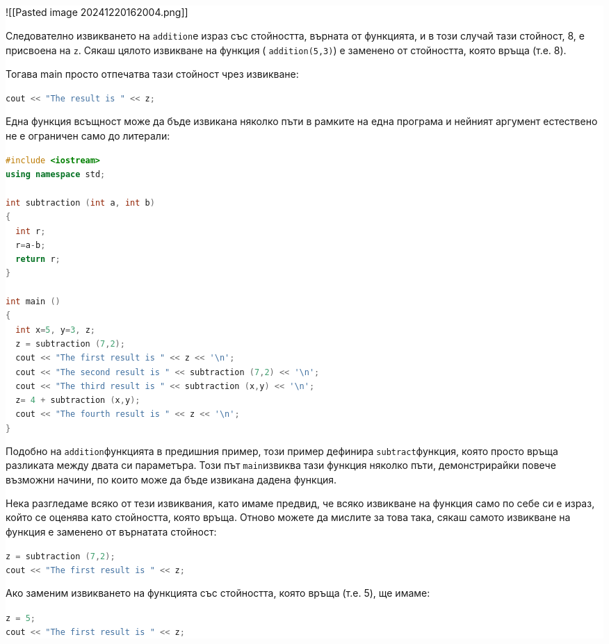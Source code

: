 ![[Pasted image 20241220162004.png]]

Следователно извикването на `addition`е израз със стойността, върната от функцията, и в този случай тази стойност, 8, е присвоена на `z`. Сякаш цялото извикване на функция ( `addition(5,3)`) е заменено от стойността, която връща (т.е. 8).  
  
Тогава main просто отпечатва тази стойност чрез извикване:

```cpp
cout << "The result is " << z;
```

Една функция всъщност може да бъде извикана няколко пъти в рамките на една програма и нейният аргумент естествено не е ограничен само до литерали:

```cpp
#include <iostream>
using namespace std;

int subtraction (int a, int b)
{
  int r;
  r=a-b;
  return r;
}

int main ()
{
  int x=5, y=3, z;
  z = subtraction (7,2);
  cout << "The first result is " << z << '\n';
  cout << "The second result is " << subtraction (7,2) << '\n';
  cout << "The third result is " << subtraction (x,y) << '\n';
  z= 4 + subtraction (x,y);
  cout << "The fourth result is " << z << '\n';
}
```

Подобно на `addition`функцията в предишния пример, този пример дефинира `subtract`функция, която просто връща разликата между двата си параметъра. Този път `main`извиква тази функция няколко пъти, демонстрирайки повече възможни начини, по които може да бъде извикана дадена функция.  
  
Нека разгледаме всяко от тези извиквания, като имаме предвид, че всяко извикване на функция само по себе си е израз, който се оценява като стойността, която връща. Отново можете да мислите за това така, сякаш самото извикване на функция е заменено от върнатата стойност:

```cpp
z = subtraction (7,2);
cout << "The first result is " << z;
```

Ако заменим извикването на функцията със стойността, която връща (т.е. 5), ще имаме:

```cpp
z = 5;
cout << "The first result is " << z;
```

